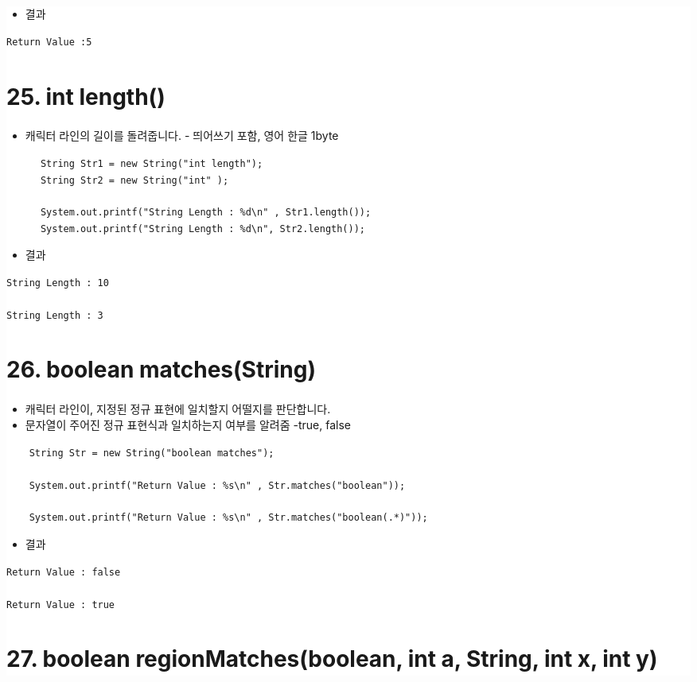 * 결과

~~~
Return Value :5
~~~





# 25. int length()

* 캐릭터 라인의 길이를 돌려줍니다. - 띄어쓰기 포함, 영어 한글 1byte

~~~
      String Str1 = new String("int length");
      String Str2 = new String("int" );
      
      System.out.printf("String Length : %d\n" , Str1.length());
      System.out.printf("String Length : %d\n", Str2.length());
~~~
  

* 결과

~~~
String Length : 10

String Length : 3
~~~


# 26. boolean matches(String)

* 캐릭터 라인이, 지정된 정규 표현에 일치할지 어떨지를 판단합니다.
* 문자열이 주어진 정규 표현식과 일치하는지 여부를 알려줌 -true, false

~~~	
	String Str = new String("boolean matches");

	System.out.printf("Return Value : %s\n" , Str.matches("boolean"));

	System.out.printf("Return Value : %s\n" , Str.matches("boolean(.*)"));
~~~

* 결과


~~~
Return Value : false

Return Value : true
~~~

# 27. boolean regionMatches(boolean, int a, String, int x, int y)
